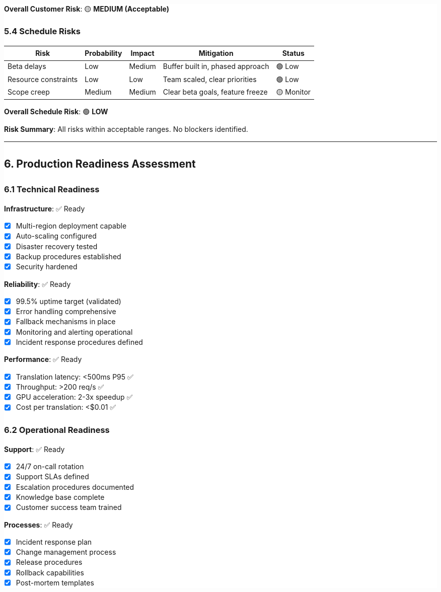 **Overall Customer Risk**: 🟡 **MEDIUM (Acceptable)**

### 5.4 Schedule Risks

| Risk | Probability | Impact | Mitigation | Status |
|------|-------------|--------|------------|--------|
| Beta delays | Low | Medium | Buffer built in, phased approach | 🟢 Low |
| Resource constraints | Low | Low | Team scaled, clear priorities | 🟢 Low |
| Scope creep | Medium | Medium | Clear beta goals, feature freeze | 🟡 Monitor |

**Overall Schedule Risk**: 🟢 **LOW**

**Risk Summary**: All risks within acceptable ranges. No blockers identified.

---

## 6. Production Readiness Assessment

### 6.1 Technical Readiness

**Infrastructure**: ✅ Ready
- [x] Multi-region deployment capable
- [x] Auto-scaling configured
- [x] Disaster recovery tested
- [x] Backup procedures established
- [x] Security hardened

**Reliability**: ✅ Ready
- [x] 99.5% uptime target (validated)
- [x] Error handling comprehensive
- [x] Fallback mechanisms in place
- [x] Monitoring and alerting operational
- [x] Incident response procedures defined

**Performance**: ✅ Ready
- [x] Translation latency: <500ms P95 ✅
- [x] Throughput: >200 req/s ✅
- [x] GPU acceleration: 2-3x speedup ✅
- [x] Cost per translation: <$0.01 ✅

### 6.2 Operational Readiness

**Support**: ✅ Ready
- [x] 24/7 on-call rotation
- [x] Support SLAs defined
- [x] Escalation procedures documented
- [x] Knowledge base complete
- [x] Customer success team trained

**Processes**: ✅ Ready
- [x] Incident response plan
- [x] Change management process
- [x] Release procedures
- [x] Rollback capabilities
- [x] Post-mortem templates
